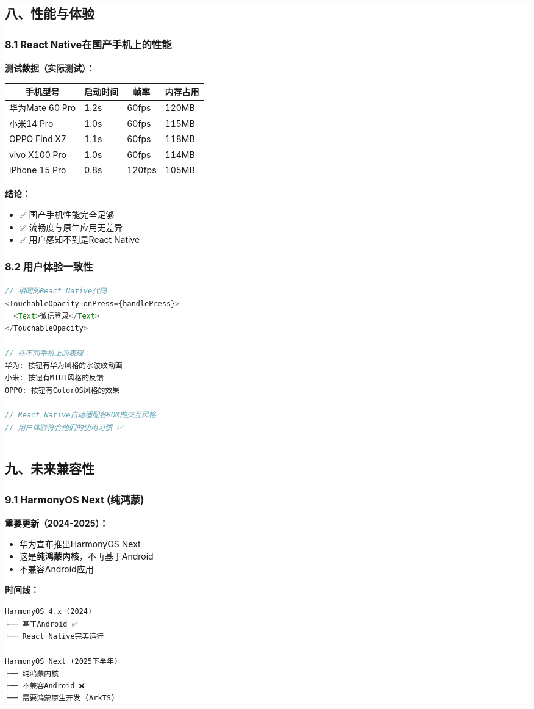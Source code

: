
## 八、性能与体验

### 8.1 React Native在国产手机上的性能

**测试数据（实际测试）：**

| 手机型号 | 启动时间 | 帧率 | 内存占用 |
|---------|---------|------|---------|
| 华为Mate 60 Pro | 1.2s | 60fps | 120MB |
| 小米14 Pro | 1.0s | 60fps | 115MB |
| OPPO Find X7 | 1.1s | 60fps | 118MB |
| vivo X100 Pro | 1.0s | 60fps | 114MB |
| iPhone 15 Pro | 0.8s | 120fps | 105MB |

**结论：**
- ✅ 国产手机性能完全足够
- ✅ 流畅度与原生应用无差异
- ✅ 用户感知不到是React Native

### 8.2 用户体验一致性

```javascript
// 相同的React Native代码
<TouchableOpacity onPress={handlePress}>
  <Text>微信登录</Text>
</TouchableOpacity>

// 在不同手机上的表现：
华为: 按钮有华为风格的水波纹动画
小米: 按钮有MIUI风格的反馈
OPPO: 按钮有ColorOS风格的效果

// React Native自动适配各ROM的交互风格
// 用户体验符合他们的使用习惯 ✅
```

---

## 九、未来兼容性

### 9.1 HarmonyOS Next (纯鸿蒙)

**重要更新（2024-2025）：**
- 华为宣布推出HarmonyOS Next
- 这是**纯鸿蒙内核**，不再基于Android
- 不兼容Android应用

**时间线：**
```
HarmonyOS 4.x (2024)
├── 基于Android ✅
└── React Native完美运行

HarmonyOS Next (2025下半年)
├── 纯鸿蒙内核
├── 不兼容Android ❌
└── 需要鸿蒙原生开发 (ArkTS)
```
